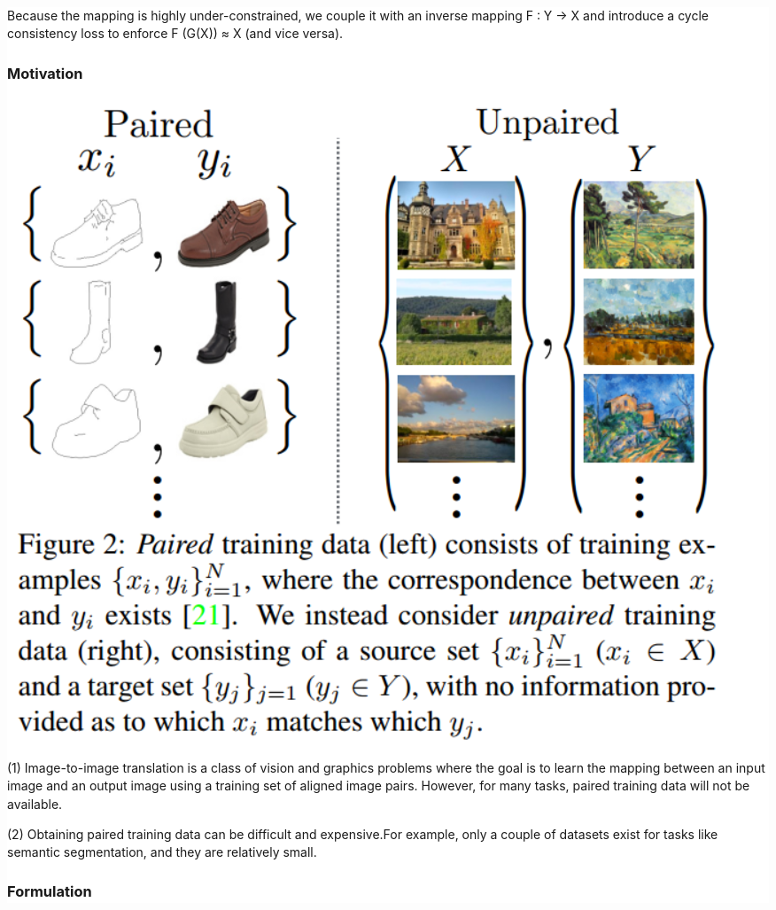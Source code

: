 Because the mapping is highly under-constrained, we couple it with an inverse mapping F : Y -> X and introduce a cycle consistency loss to enforce F (G(X)) ≈ X (and vice versa).

### Motivation

![](img/cyclegan_data.png)

(1) Image-to-image translation is a class of vision and graphics problems where the goal is to learn the mapping between an input image and an output image using a training set of aligned image pairs. However, for many tasks, paired training data will not be available. 

(2) Obtaining paired training data can be difficult and expensive.For example, only a couple of datasets exist for tasks like semantic segmentation, and they are relatively small. 

### Formulation
